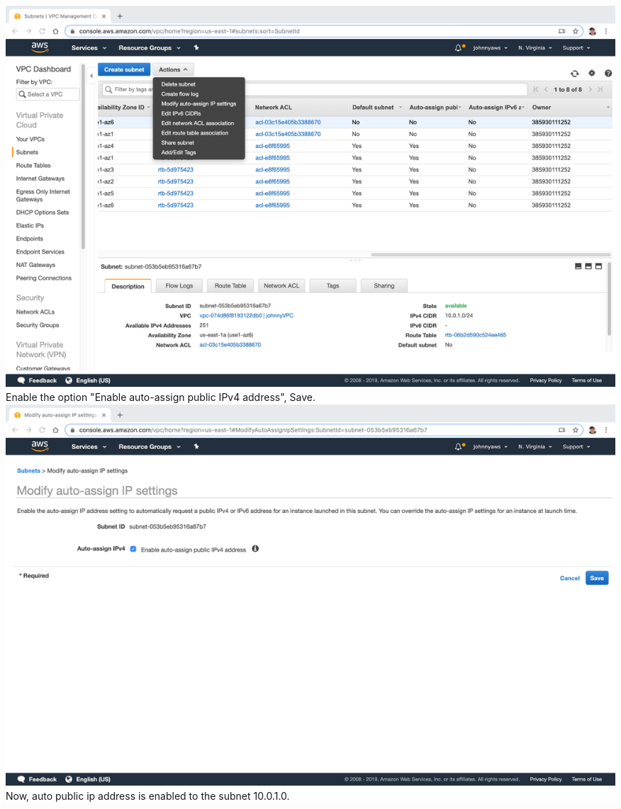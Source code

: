 ![image](/assets/images/cloud/4109/7-2-create-subnet-4.png)
Enable the option "Enable auto-assign public IPv4 address", Save.
![image](/assets/images/cloud/4109/7-2-create-subnet-5.png)
Now, auto public ip address is enabled to the subnet 10.0.1.0.